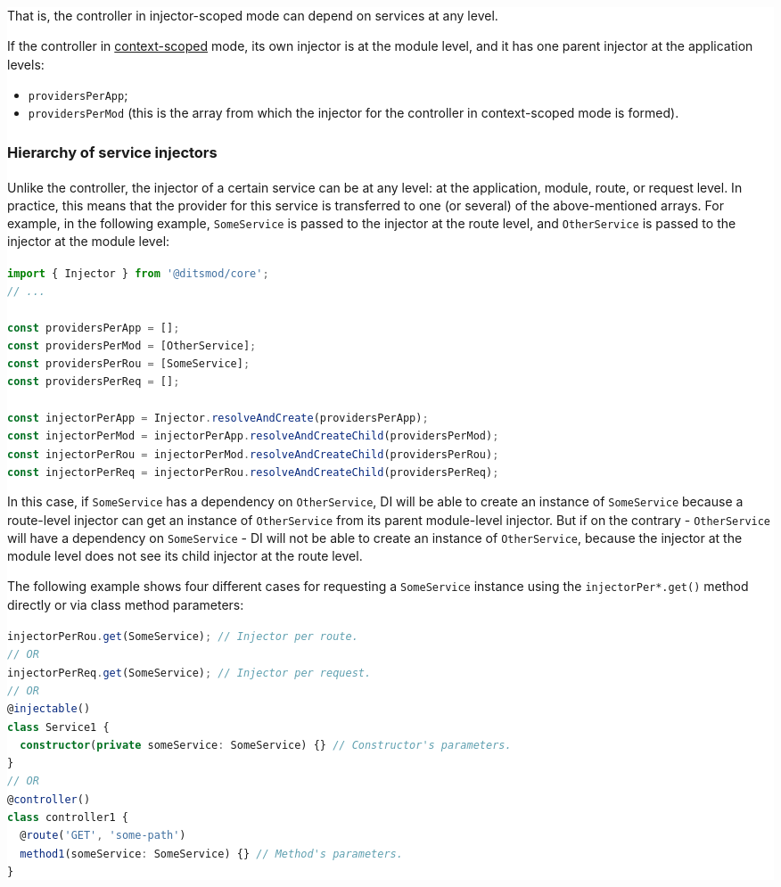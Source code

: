 That is, the controller in injector-scoped mode can depend on services at any level.

If the controller in [context-scoped][103] mode, its own injector is at the module level, and it has one parent injector at the application levels:

- `providersPerApp`;
- `providersPerMod` (this is the array from which the injector for the controller in context-scoped mode is formed).

### Hierarchy of service injectors

Unlike the controller, the injector of a certain service can be at any level: at the application, module, route, or request level. In practice, this means that the provider for this service is transferred to one (or several) of the above-mentioned arrays. For example, in the following example, `SomeService` is passed to the injector at the route level, and `OtherService` is passed to the injector at the module level:

```ts {5-6}
import { Injector } from '@ditsmod/core';
// ...

const providersPerApp = [];
const providersPerMod = [OtherService];
const providersPerRou = [SomeService];
const providersPerReq = [];

const injectorPerApp = Injector.resolveAndCreate(providersPerApp);
const injectorPerMod = injectorPerApp.resolveAndCreateChild(providersPerMod);
const injectorPerRou = injectorPerMod.resolveAndCreateChild(providersPerRou);
const injectorPerReq = injectorPerRou.resolveAndCreateChild(providersPerReq);
```

In this case, if `SomeService` has a dependency on `OtherService`, DI will be able to create an instance of `SomeService` because a route-level injector can get an instance of `OtherService` from its parent module-level injector. But if on the contrary - `OtherService` will have a dependency on `SomeService` - DI will not be able to create an instance of `OtherService`, because the injector at the module level does not see its child injector at the route level.

The following example shows four different cases for requesting a `SomeService` instance using the `injectorPer*.get()` method directly or via class method parameters:

```ts
injectorPerRou.get(SomeService); // Injector per route.
// OR
injectorPerReq.get(SomeService); // Injector per request.
// OR
@injectable()
class Service1 {
  constructor(private someService: SomeService) {} // Constructor's parameters.
}
// OR
@controller()
class controller1 {
  @route('GET', 'some-path')
  method1(someService: SomeService) {} // Method's parameters.
}
```


[1]: https://en.wikipedia.org/wiki/Dependency_injection
[11]: https://www.typescriptlang.org/docs/handbook/2/objects.html#tuple-types
[12]: https://github.com/ditsmod/ditsmod/blob/core-2.54.0/packages/core/tsconfig.json#L31
[13]: https://github.com/ditsmod/ditsmod/blob/core-2.54.0/packages/core/package.json#L53
[14]: https://github.com/tc39/proposal-decorators
[15]: https://en.wikipedia.org/wiki/Singleton_pattern
[16]: https://github.com/ditsmod/ditsmod/blob/core-2.54.0/packages/body-parser/src/body-parser.interceptor.ts#L15
[17]: https://github.com/ditsmod/ditsmod/blob/core-2.54.0/examples/14-auth-jwt/src/app/modules/services/auth/bearer.guard.ts#L24
[107]: /developer-guides/exports-and-imports
[121]: /components-of-ditsmod-app/providers-collisions
[100]: #passing-of-providers-to-the-di-registry
[101]: #hierarchy-and-encapsulation-of-injectors
[102]: #injector
[103]: /components-of-ditsmod-app/controllers-and-services/#what-is-a-controller
[104]: /components-of-ditsmod-app/extensions/#group-of-extensions
[105]: /components-of-ditsmod-app/http-interceptors/
[106]: /components-of-ditsmod-app/guards/